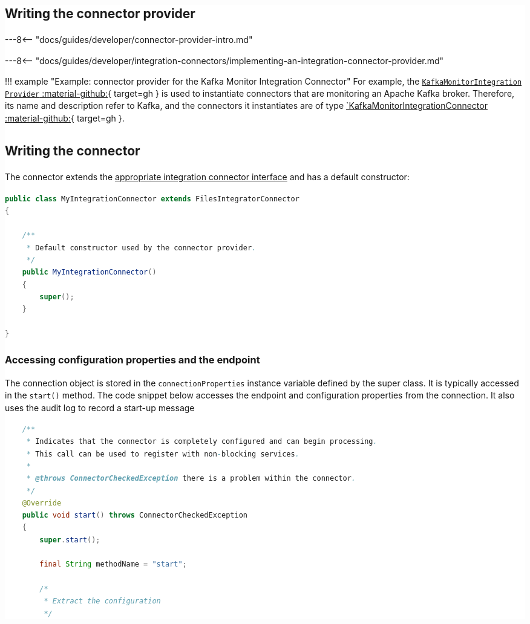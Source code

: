 
## Writing the connector provider

---8<-- "docs/guides/developer/connector-provider-intro.md"

---8<-- "docs/guides/developer/integration-connectors/implementing-an-integration-connector-provider.md"


!!! example "Example: connector provider for the Kafka Monitor Integration Connector"
    For example, the [`KafkaMonitorIntegrationProvider` :material-github:](https://github.com/odpi/egeria/blob/main/open-metadata-implementation/adapters/open-connectors/integration-connectors/kafka-integration-connector/src/main/java/org/odpi/openmetadata/adapters/connectors/integration/kafka/KafkaMonitorIntegrationProvider.java){ target=gh } is used to instantiate connectors that are monitoring an Apache Kafka broker. Therefore, its name and description refer to Kafka, and the connectors it instantiates are of type [`KafkaMonitorIntegrationConnector :material-github:](https://github.com/odpi/egeria/blob/main/open-metadata-implementation/adapters/open-connectors/integration-connectors/kafka-integration-connector/src/main/java/org/odpi/openmetadata/adapters/connectors/integration/kafka/KafkaMonitorIntegrationConnector.java){ target=gh }.

## Writing the connector

The connector extends the [appropriate integration connector interface](#integration-connector-interface) and has a default constructor:

```java
public class MyIntegrationConnector extends FilesIntegratorConnector
{

    /**
     * Default constructor used by the connector provider.
     */
    public MyIntegrationConnector()
    {
        super();
    }

}


```

### Accessing configuration properties and the endpoint

The connection object is stored in the `connectionProperties` instance variable defined by the super class.  It is typically accessed in the `start()` method. The code snippet below accesses the endpoint and configuration properties from the connection.  It also uses the audit log to record a start-up message

```java
    /**
     * Indicates that the connector is completely configured and can begin processing.
     * This call can be used to register with non-blocking services.
     *
     * @throws ConnectorCheckedException there is a problem within the connector.
     */
    @Override
    public void start() throws ConnectorCheckedException
    {
        super.start();

        final String methodName = "start";

        /*
         * Extract the configuration
         */
```